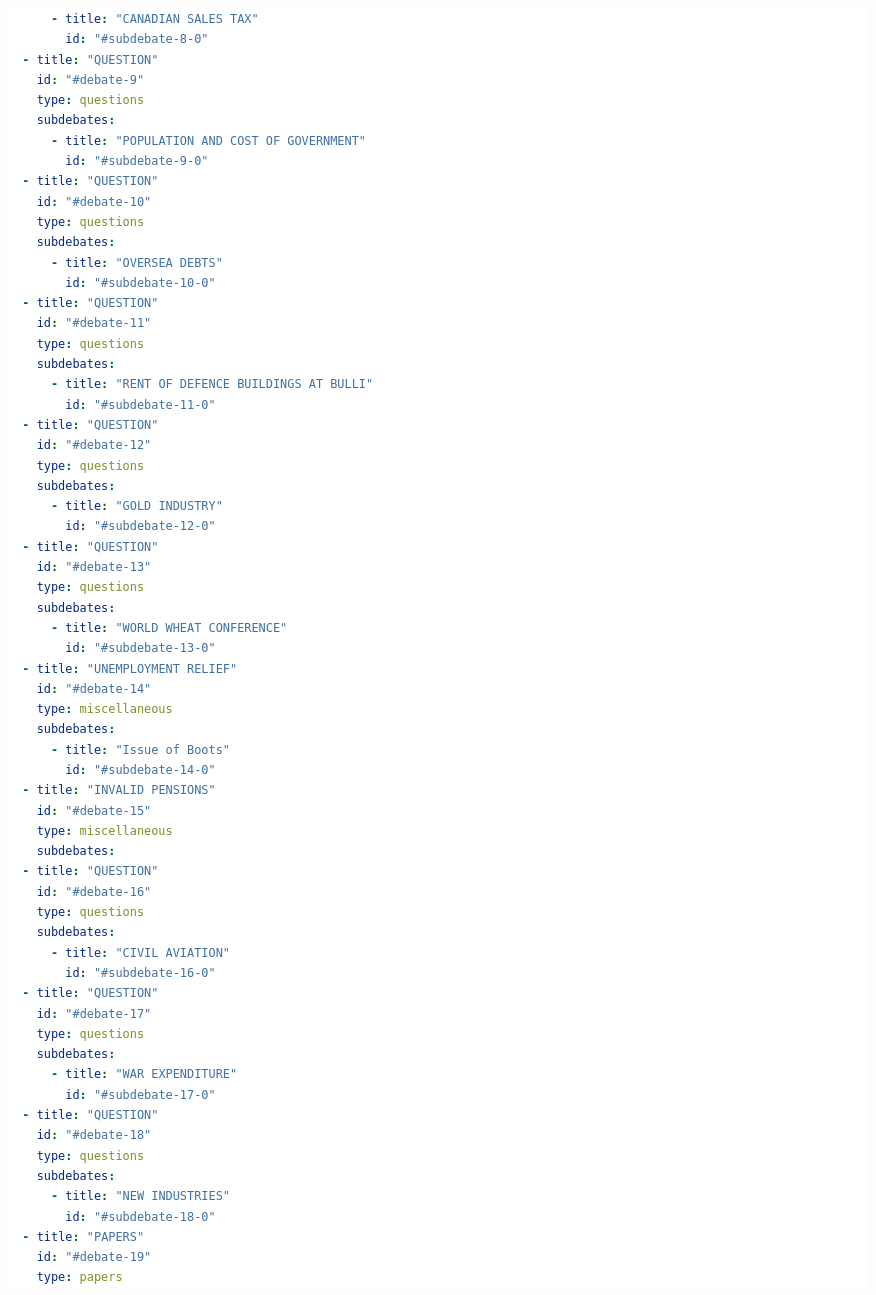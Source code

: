 ```yaml
      - title: "CANADIAN SALES TAX"
        id: "#subdebate-8-0"
  - title: "QUESTION"
    id: "#debate-9"
    type: questions
    subdebates:
      - title: "POPULATION AND COST OF GOVERNMENT"
        id: "#subdebate-9-0"
  - title: "QUESTION"
    id: "#debate-10"
    type: questions
    subdebates:
      - title: "OVERSEA DEBTS"
        id: "#subdebate-10-0"
  - title: "QUESTION"
    id: "#debate-11"
    type: questions
    subdebates:
      - title: "RENT OF DEFENCE BUILDINGS AT BULLI"
        id: "#subdebate-11-0"
  - title: "QUESTION"
    id: "#debate-12"
    type: questions
    subdebates:
      - title: "GOLD INDUSTRY"
        id: "#subdebate-12-0"
  - title: "QUESTION"
    id: "#debate-13"
    type: questions
    subdebates:
      - title: "WORLD WHEAT CONFERENCE"
        id: "#subdebate-13-0"
  - title: "UNEMPLOYMENT RELIEF"
    id: "#debate-14"
    type: miscellaneous
    subdebates:
      - title: "Issue of Boots"
        id: "#subdebate-14-0"
  - title: "INVALID PENSIONS"
    id: "#debate-15"
    type: miscellaneous
    subdebates:
  - title: "QUESTION"
    id: "#debate-16"
    type: questions
    subdebates:
      - title: "CIVIL AVIATION"
        id: "#subdebate-16-0"
  - title: "QUESTION"
    id: "#debate-17"
    type: questions
    subdebates:
      - title: "WAR EXPENDITURE"
        id: "#subdebate-17-0"
  - title: "QUESTION"
    id: "#debate-18"
    type: questions
    subdebates:
      - title: "NEW INDUSTRIES"
        id: "#subdebate-18-0"
  - title: "PAPERS"
    id: "#debate-19"
    type: papers
```